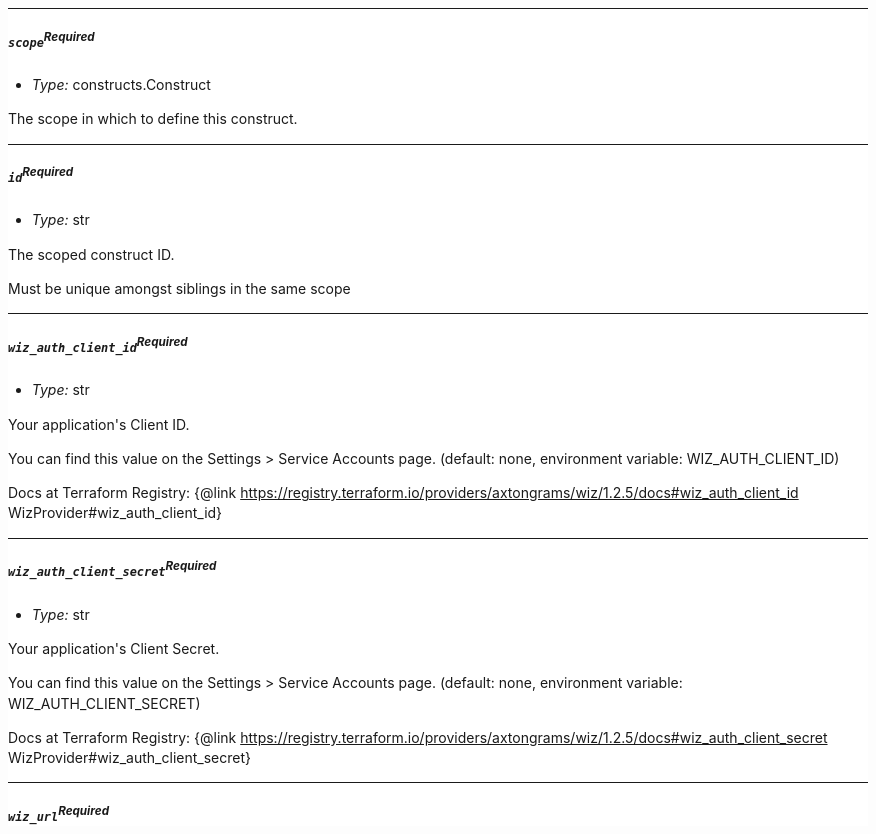 
---

##### `scope`<sup>Required</sup> <a name="scope" id="rhizo-co-terraform-provider-wiz.provider.WizProvider.Initializer.parameter.scope"></a>

- *Type:* constructs.Construct

The scope in which to define this construct.

---

##### `id`<sup>Required</sup> <a name="id" id="rhizo-co-terraform-provider-wiz.provider.WizProvider.Initializer.parameter.id"></a>

- *Type:* str

The scoped construct ID.

Must be unique amongst siblings in the same scope

---

##### `wiz_auth_client_id`<sup>Required</sup> <a name="wiz_auth_client_id" id="rhizo-co-terraform-provider-wiz.provider.WizProvider.Initializer.parameter.wizAuthClientId"></a>

- *Type:* str

Your application's Client ID.

You can find this value on the Settings > Service Accounts page. (default: none, environment variable: WIZ_AUTH_CLIENT_ID)

Docs at Terraform Registry: {@link https://registry.terraform.io/providers/axtongrams/wiz/1.2.5/docs#wiz_auth_client_id WizProvider#wiz_auth_client_id}

---

##### `wiz_auth_client_secret`<sup>Required</sup> <a name="wiz_auth_client_secret" id="rhizo-co-terraform-provider-wiz.provider.WizProvider.Initializer.parameter.wizAuthClientSecret"></a>

- *Type:* str

Your application's Client Secret.

You can find this value on the Settings > Service Accounts page. (default: none, environment variable: WIZ_AUTH_CLIENT_SECRET)

Docs at Terraform Registry: {@link https://registry.terraform.io/providers/axtongrams/wiz/1.2.5/docs#wiz_auth_client_secret WizProvider#wiz_auth_client_secret}

---

##### `wiz_url`<sup>Required</sup> <a name="wiz_url" id="rhizo-co-terraform-provider-wiz.provider.WizProvider.Initializer.parameter.wizUrl"></a>
